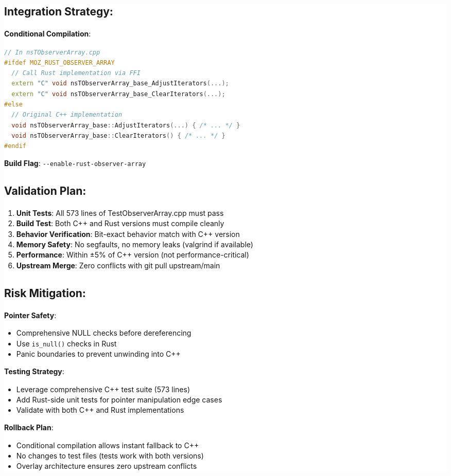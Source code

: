 ## Integration Strategy:

**Conditional Compilation**:
```cpp
// In nsTObserverArray.cpp
#ifdef MOZ_RUST_OBSERVER_ARRAY
  // Call Rust implementation via FFI
  extern "C" void nsTObserverArray_base_AdjustIterators(...);
  extern "C" void nsTObserverArray_base_ClearIterators(...);
#else
  // Original C++ implementation
  void nsTObserverArray_base::AdjustIterators(...) { /* ... */ }
  void nsTObserverArray_base::ClearIterators() { /* ... */ }
#endif
```

**Build Flag**: `--enable-rust-observer-array`

## Validation Plan:

1. **Unit Tests**: All 573 lines of TestObserverArray.cpp must pass
2. **Build Test**: Both C++ and Rust versions must compile cleanly
3. **Behavior Verification**: Bit-exact behavior match with C++ version
4. **Memory Safety**: No segfaults, no memory leaks (valgrind if available)
5. **Performance**: Within ±5% of C++ version (not performance-critical)
6. **Upstream Merge**: Zero conflicts with git pull upstream/main

## Risk Mitigation:

**Pointer Safety**:
- Comprehensive NULL checks before dereferencing
- Use `is_null()` checks in Rust
- Panic boundaries to prevent unwinding into C++

**Testing Strategy**:
- Leverage comprehensive C++ test suite (573 lines)
- Add Rust-side unit tests for pointer manipulation edge cases
- Validate with both C++ and Rust implementations

**Rollback Plan**:
- Conditional compilation allows instant fallback to C++
- No changes to test files (tests work with both versions)
- Overlay architecture ensures zero upstream conflicts
